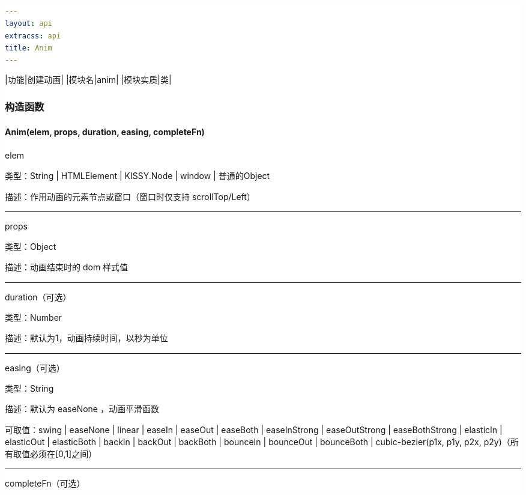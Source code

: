 ```yaml
---
layout: api
extracss: api
title: Anim
---
```


|功能|创建动画|
|模块名|anim|
|模块实质|类|

### 构造函数

<div class="function" markdown="1">

#### Anim(elem, props, duration, easing, completeFn)

<div class="detail" markdown="1">

elem

类型：String \| HTMLElement \| KISSY.Node \| window \| 普通的Object

描述：作用动画的元素节点或窗口（窗口时仅支持 scrollTop/Left）

------------------------------

props

类型：Object

描述：动画结束时的 dom 样式值

------------------------------

duration（可选）

类型：Number

描述：默认为1，动画持续时间，以秒为单位

------------------------------

easing（可选）

类型：String

描述：默认为 easeNone ，动画平滑函数

可取值：swing \| easeNone \| linear \| easeIn \| easeOut \| easeBoth \| easeInStrong \| easeOutStrong \| easeBothStrong \| elasticIn \| elasticOut \| elasticBoth \| backIn \| backOut \| backBoth \| bounceIn \| bounceOut \| bounceBoth \| cubic-bezier(p1x, p1y, p2x, p2y)（所有取值必须在[0,1]之间）

------------------------------

completeFn（可选）
